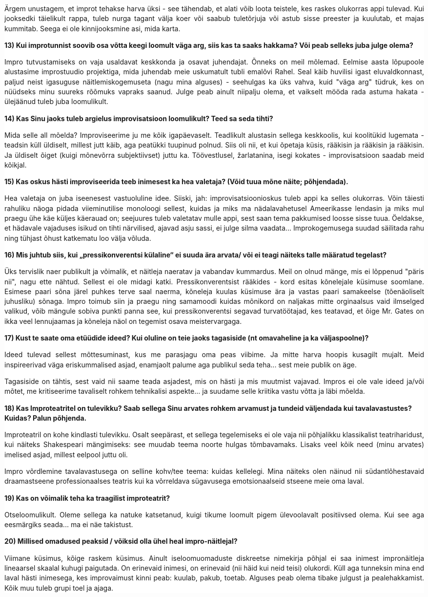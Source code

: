 <p style="text-align: justify;">Ärgem unustagem, et improt tehakse harva üksi - see tähendab, et alati võib loota teistele, kes raskes olukorras appi tulevad. Kui jooksedki täielikult rappa, tuleb nurga tagant välja koer või saabub tuletõrjuja või astub sisse preester ja kuulutab, et majas kummitab. Seega ei ole kinnijooksmine asi, mida karta.</p>
<p><strong>13) Kui improtunnist soovib osa võtta keegi loomult väga arg, siis kas ta saaks hakkama? Või peab selleks juba julge olema?</strong></p>
<p style="text-align: justify;">Impro tutvustamiseks on vaja usaldavat keskkonda ja osavat juhendajat. Õnneks on meil mõlemad. Eelmise aasta lõpupoole alustasime improstuudio projektiga, mida juhendab meie uskumatult tubli emalõvi Rahel. Seal käib huvilisi igast eluvaldkonnast, paljud neist igasuguse näitlemiskogemuseta (nagu mina alguses) - seehulgas ka üks vahva, kuid "väga arg" tüdruk, kes on nüüdseks minu suureks rõõmuks vapraks saanud. Julge peab ainult niipalju olema, et vaikselt mööda rada astuma hakata - ülejäänud tuleb juba loomulikult.</p>
<p><strong>14) Kas Sinu jaoks tuleb argielus improvisatsioon loomulikult? Teed sa seda tihti?</strong></p>
<p style="text-align: justify;">Mida selle all mõelda? Improviseerime ju me kõik igapäevaselt. Teadlikult alustasin sellega keskkoolis, kui koolitükid lugemata - teadsin küll üldiselt, millest jutt käib, aga peatükki tuupinud polnud. Siis oli nii, et kui õpetaja küsis, rääkisin ja rääkisin ja rääkisin. Ja üldiselt õiget (kuigi mõnevõrra subjektiivset) juttu ka. Töövestlusel, žarlatanina, isegi kokates - improvisatsioon saadab meid kõikjal.</p>
<p><strong>15) Kas oskus hästi improviseerida teeb inimesest ka hea valetaja? (Võid tuua mõne näite; põhjendada).</strong></p>
<p style="text-align: justify;">Hea valetaja on juba iseenesest vastuoluline idee. Siiski, jah: improvisatsioonioskus tuleb appi ka selles olukorras. Võin täiesti rahuliku näoga pidada viieminutilise monoloogi sellest, kuidas ja miks ma nädalavahetusel Ameerikasse lendasin ja miks mul praegu ühe käe küljes käerauad on; seejuures tuleb valetatav mulle appi, sest saan tema pakkumised loosse sisse tuua. Öeldakse, et hädavale vajaduses isikud on tihti närvilised, ajavad asju sassi, ei julge silma vaadata... Improkogemusega suudad säilitada rahu ning tühjast õhust katkematu loo välja võluda.</p>
<p><strong>16) Mis juhtub siis, kui „pressikonverentsi külaline“ ei suuda ära arvata/ või ei teagi näiteks talle määratud tegelast?</strong></p>
<p style="text-align: justify;">Üks tervislik naer publikult ja võimalik, et näitleja naeratav ja vabandav kummardus. Meil on olnud mänge, mis ei lõppenud "päris nii", nagu ette nähtud. Sellest ei ole midagi katki. Pressikonverentsist rääkides - kord esitas kõnelejale küsimuse soomlane. Esimese paari sõna järel puhkes terve saal naerma, kõneleja kuulas küsimuse ära ja vastas paari samakeelse (tõenäoliselt juhusliku) sõnaga. Impro toimub siin ja praegu ning samamoodi kuidas mõnikord on naljakas mitte orginaalsus vaid ilmselged valikud, võib mängule sobiva punkti panna see, kui pressikonverentsi segavad turvatöötajad, kes teatavad, et õige Mr. Gates on ikka veel lennujaamas ja kõneleja näol on tegemist osava meistervargaga.</p>
<p><strong>17) Kust te saate oma etüüdide ideed? Kui oluline on teie jaoks tagasiside (nt omavaheline ja ka väljaspoolne)?</strong></p>
<p style="text-align: justify;">Ideed tulevad sellest mõttesuminast, kus me parasjagu oma peas viibime. Ja mitte harva hoopis kusagilt mujalt. Meid inspireerivad väga eriskummalised asjad, enamjaolt palume aga publikul seda teha... sest meie publik on äge.</p>
<p style="text-align: justify;">Tagasiside on tähtis, sest vaid nii saame teada asjadest, mis on hästi ja mis muutmist vajavad. Impros ei ole vale ideed ja/või mõtet, me kritiseerime tavaliselt rohkem tehnikalisi aspekte... ja suudame selle kriitika vastu võtta ja läbi mõelda.</p>
<p><strong>18) Kas Improteatritel on tulevikku? Saab sellega Sinu arvates rohkem arvamust ja tundeid väljendada kui tavalavastustes? Kuidas? Palun põhjenda.</strong></p>
<p style="text-align: justify;">Improteatril on kohe kindlasti tulevikku. Osalt seepärast, et sellega tegelemiseks ei ole vaja nii põhjalikku klassikalist teatriharidust, kui näiteks Shakespeari mängimiseks: see muudab teema noorte hulgas tõmbavamaks. Lisaks veel kõik need (minu arvates) imelised asjad, millest eelpool juttu oli.</p>
<p style="text-align: justify;">Impro võrdlemine tavalavastusega on selline kohv/tee teema: kuidas kellelegi. Mina näiteks olen näinud nii südantlõhestavaid draamastseene professionaalses teatris kui ka võrreldava sügavusega emotsionaalseid stseene meie oma laval.</p>
<p><strong>19) Kas on võimalik teha ka traagilist improteatrit?</strong></p>
<p style="text-align: justify;">Otseloomulikult. Oleme sellega ka natuke katsetanud, kuigi tikume loomult pigem ülevoolavalt positiivsed olema. Kui see aga eesmärgiks seada... ma ei näe takistust.</p>
<p><strong>20) Millised omadused peaksid / võiksid olla ühel heal impro-näitlejal?</strong></p>
<p style="text-align: justify;">Viimane küsimus, kõige raskem küsimus. Ainult iseloomuomaduste diskreetse nimekirja põhjal ei saa inimest impronäitleja lineaarsel skaalal kuhugi paigutada. On erinevaid inimesi, on erinevaid (nii häid kui neid teisi) olukordi. Küll aga tunneksin mina end laval hästi inimesega, kes improvaimust kinni peab: kuulab, pakub, toetab. Alguses peab olema tibake julgust ja pealehakkamist. Kõik muu tuleb grupi toel ja ajaga.</p>
